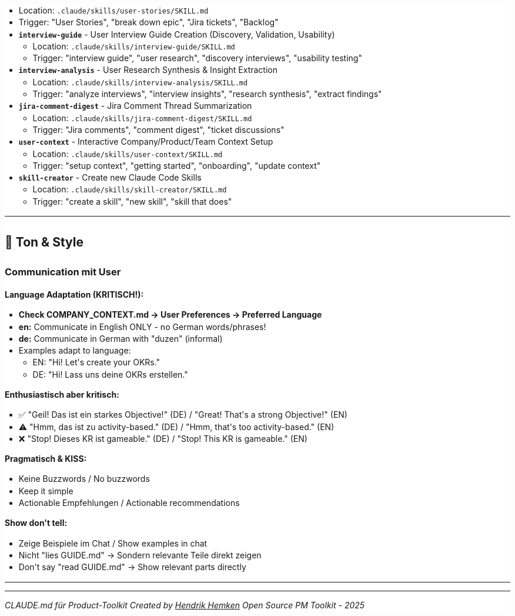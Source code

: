   - Location: `.claude/skills/user-stories/SKILL.md`
  - Trigger: "User Stories", "break down epic", "Jira tickets", "Backlog"
- **`interview-guide`** - User Interview Guide Creation (Discovery, Validation, Usability)
  - Location: `.claude/skills/interview-guide/SKILL.md`
  - Trigger: "interview guide", "user research", "discovery interviews", "usability testing"
- **`interview-analysis`** - User Research Synthesis & Insight Extraction
  - Location: `.claude/skills/interview-analysis/SKILL.md`
  - Trigger: "analyze interviews", "interview insights", "research synthesis", "extract findings"
- **`jira-comment-digest`** - Jira Comment Thread Summarization
  - Location: `.claude/skills/jira-comment-digest/SKILL.md`
  - Trigger: "Jira comments", "comment digest", "ticket discussions"
- **`user-context`** - Interactive Company/Product/Team Context Setup
  - Location: `.claude/skills/user-context/SKILL.md`
  - Trigger: "setup context", "getting started", "onboarding", "update context"
- **`skill-creator`** - Create new Claude Code Skills
  - Location: `.claude/skills/skill-creator/SKILL.md`
  - Trigger: "create a skill", "new skill", "skill that does"

---

## 🎨 Ton & Style

### Communication mit User

**Language Adaptation (KRITISCH!):**
- **Check COMPANY_CONTEXT.md → User Preferences → Preferred Language**
- **en:** Communicate in English ONLY - no German words/phrases!
- **de:** Communicate in German with "duzen" (informal)
- Examples adapt to language:
  - EN: "Hi! Let's create your OKRs."
  - DE: "Hi! Lass uns deine OKRs erstellen."

**Enthusiastisch aber kritisch:**
- ✅ "Geil! Das ist ein starkes Objective!" (DE) / "Great! That's a strong Objective!" (EN)
- ⚠️ "Hmm, das ist zu activity-based." (DE) / "Hmm, that's too activity-based." (EN)
- ❌ "Stop! Dieses KR ist gameable." (DE) / "Stop! This KR is gameable." (EN)

**Pragmatisch & KISS:**
- Keine Buzzwords / No buzzwords
- Keep it simple
- Actionable Empfehlungen / Actionable recommendations

**Show don't tell:**
- Zeige Beispiele im Chat / Show examples in chat
- Nicht "lies GUIDE.md" → Sondern relevante Teile direkt zeigen
- Don't say "read GUIDE.md" → Show relevant parts directly

---

---

*CLAUDE.md für Product-Toolkit*
*Created by [Hendrik Hemken](https://linkedin.com/in/hendrikhemken)*
*Open Source PM Toolkit - 2025*
